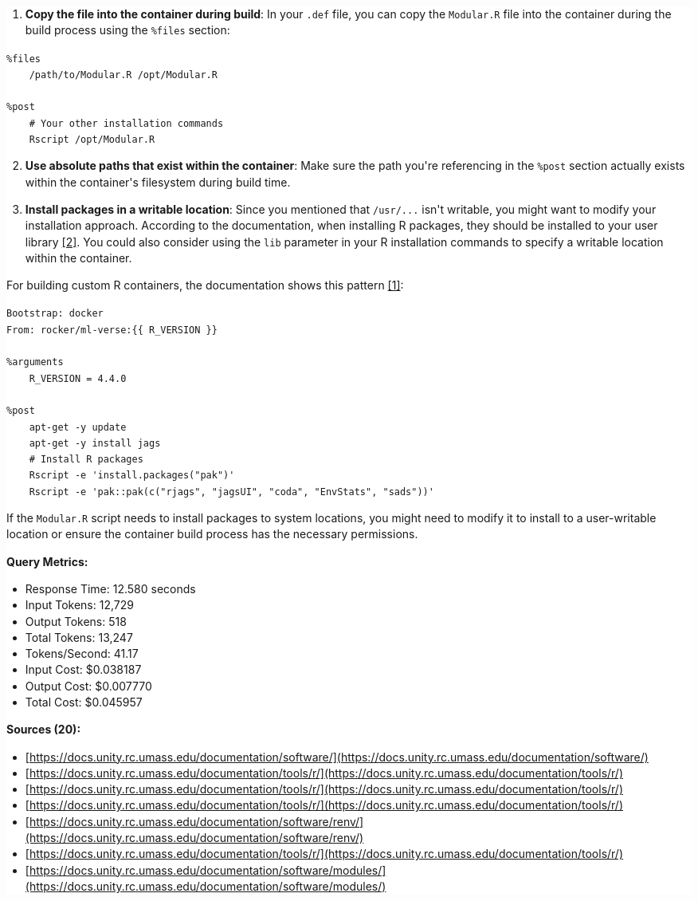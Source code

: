 1. **Copy the file into the container during build**: In your `.def` file, you can copy the `Modular.R` file into the container during the build process using the `%files` section:

```
%files
    /path/to/Modular.R /opt/Modular.R

%post
    # Your other installation commands
    Rscript /opt/Modular.R
```

2. **Use absolute paths that exist within the container**: Make sure the path you're referencing in the `%post` section actually exists within the container's filesystem during build time.

3. **Install packages in a writable location**: Since you mentioned that `/usr/...` isn't writable, you might want to modify your installation approach. According to the documentation, when installing R packages, they should be installed to your user library [[2]](https://docs.unity.rc.umass.edu/documentation/tools/r/). You could also consider using the `lib` parameter in your R installation commands to specify a writable location within the container.

For building custom R containers, the documentation shows this pattern [[1]](https://docs.unity.rc.umass.edu/documentation/software/):

```
Bootstrap: docker
From: rocker/ml-verse:{{ R_VERSION }}

%arguments
    R_VERSION = 4.4.0

%post
    apt-get -y update
    apt-get -y install jags
    # Install R packages
    Rscript -e 'install.packages("pak")'
    Rscript -e 'pak::pak(c("rjags", "jagsUI", "coda", "EnvStats", "sads"))'
```

If the `Modular.R` script needs to install packages to system locations, you might need to modify it to install to a user-writable location or ensure the container build process has the necessary permissions.

**Query Metrics:**
- Response Time: 12.580 seconds
- Input Tokens: 12,729
- Output Tokens: 518
- Total Tokens: 13,247
- Tokens/Second: 41.17
- Input Cost: $0.038187
- Output Cost: $0.007770
- Total Cost: $0.045957

**Sources (20):**
- [https://docs.unity.rc.umass.edu/documentation/software/](https://docs.unity.rc.umass.edu/documentation/software/)
- [https://docs.unity.rc.umass.edu/documentation/tools/r/](https://docs.unity.rc.umass.edu/documentation/tools/r/)
- [https://docs.unity.rc.umass.edu/documentation/tools/r/](https://docs.unity.rc.umass.edu/documentation/tools/r/)
- [https://docs.unity.rc.umass.edu/documentation/tools/r/](https://docs.unity.rc.umass.edu/documentation/tools/r/)
- [https://docs.unity.rc.umass.edu/documentation/software/renv/](https://docs.unity.rc.umass.edu/documentation/software/renv/)
- [https://docs.unity.rc.umass.edu/documentation/tools/r/](https://docs.unity.rc.umass.edu/documentation/tools/r/)
- [https://docs.unity.rc.umass.edu/documentation/software/modules/](https://docs.unity.rc.umass.edu/documentation/software/modules/)
